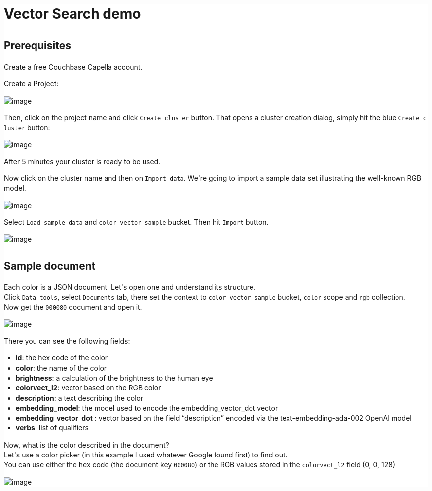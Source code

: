 # Vector Search demo
## Prerequisites
Create a free [Couchbase Capella](https://cloud.couchbase.com/sign-up) account.  

Create a Project:  

<img width="680" alt="image" src="https://github.com/user-attachments/assets/fa93d90f-5580-438b-8907-308c13c4d40d" />

Then, click on the project name and click `Create cluster` button. That opens a cluster creation dialog, simply hit the blue `Create cluster` button:  

<img width="1664" alt="image" src="https://github.com/user-attachments/assets/73348531-cefd-485d-a24b-e38142ec2057" />  

After 5 minutes your cluster is ready to be used.

Now click on the cluster name and then on `Import data`. We're going to import a sample data set illustrating the well-known RGB model.

<img width="1530" alt="image" src="https://github.com/user-attachments/assets/93b279cd-9763-4e99-9dac-bda7aa41a006" />

Select `Load sample data` and `color-vector-sample` bucket. Then hit `Import` button.

![image](https://github.com/user-attachments/assets/1e5bcbc9-15e3-4d89-a4d3-ae1456bf31c8)


## Sample document
Each color is a JSON document. Let's open one and understand its structure.  
Click `Data tools`, select `Documents` tab, there set the context to `color-vector-sample` bucket, `color` scope and `rgb` collection.  
Now get the `000080` document and open it.  

<img width="1587" alt="image" src="https://github.com/user-attachments/assets/030cdbd8-3b58-43cf-949b-b56ef08f1608" />  

There you can see the following fields:  
* **id**: the hex code of the color
* **color**: the name of the color
* **brightness**: a calculation of the brightness to the human eye
* **colorvect_l2**: vector based on the RGB color
* **description**: a text describing the color
* **embedding_model**: the model used to encode the embedding_vector_dot vector
* **embedding_vector_dot** : vector based on the field “description” encoded via the text-embedding-ada-002 OpenAI model
* **verbs**:  list of qualifiers

Now, what is the color described in the document?  
Let's use a color picker (in this example I used [whatever Google found first](https://g.co/kgs/rZawqiM))  to find out.  
You can use either the hex code (the document key `000080`) or the RGB values stored in the `colorvect_l2` field (0, 0, 128).

<img width="683" alt="image" src="https://github.com/user-attachments/assets/fb5057da-4178-495d-8e70-1f5530b053a3" />
